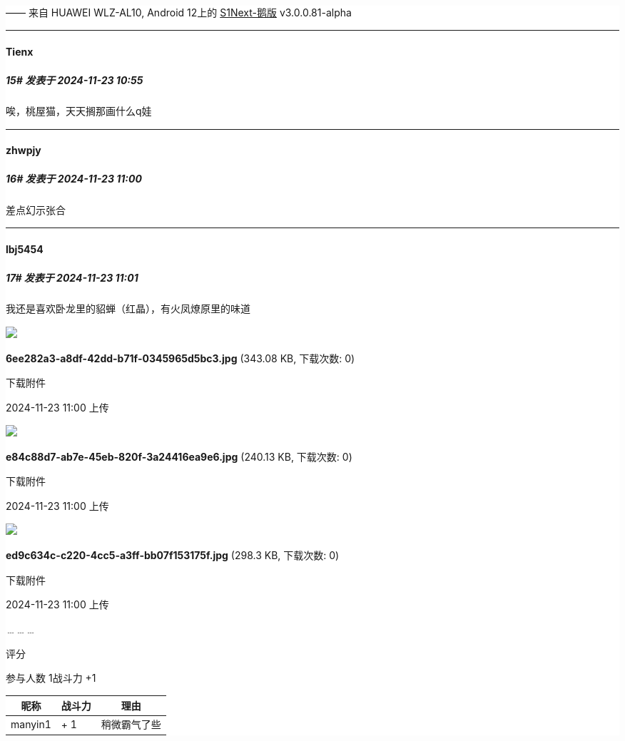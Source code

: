 —— 来自 HUAWEI WLZ-AL10, Android 12上的 [S1Next-鹅版](https://github.com/ykrank/S1-Next/releases) v3.0.0.81-alpha

*****

####  Tienx  
##### 15#       发表于 2024-11-23 10:55

唉，桃屋猫，天天搁那画什么q娃

*****

####  zhwpjy  
##### 16#       发表于 2024-11-23 11:00

差点幻示张合

*****

####  lbj5454  
##### 17#       发表于 2024-11-23 11:01

我还是喜欢卧龙里的貂蝉（红晶），有火凤燎原里的味道

<img src="https://img.saraba1st.com/forum/202411/23/110052ijvvcz1j6v1vcojr.jpg" referrerpolicy="no-referrer">

<strong>6ee282a3-a8df-42dd-b71f-0345965d5bc3.jpg</strong> (343.08 KB, 下载次数: 0)

下载附件

2024-11-23 11:00 上传

<img src="https://img.saraba1st.com/forum/202411/23/110053gsa1epvnkme419qc.jpg" referrerpolicy="no-referrer">

<strong>e84c88d7-ab7e-45eb-820f-3a24416ea9e6.jpg</strong> (240.13 KB, 下载次数: 0)

下载附件

2024-11-23 11:00 上传

<img src="https://img.saraba1st.com/forum/202411/23/110054ngb22833cyuzfhz1.jpg" referrerpolicy="no-referrer">

<strong>ed9c634c-c220-4cc5-a3ff-bb07f153175f.jpg</strong> (298.3 KB, 下载次数: 0)

下载附件

2024-11-23 11:00 上传

﹍﹍﹍

评分

 参与人数 1战斗力 +1

|昵称|战斗力|理由|
|----|---|---|
| manyin1| + 1|稍微霸气了些|
